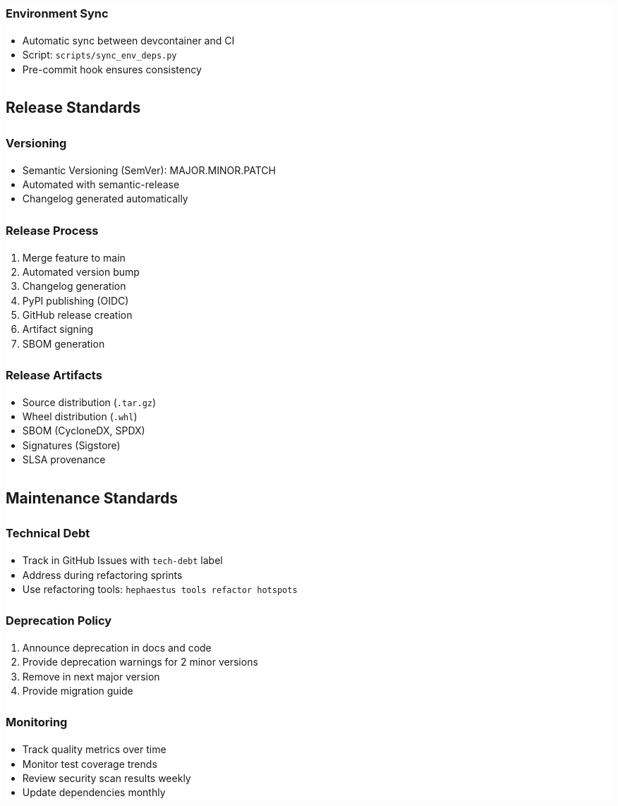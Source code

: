 ### Environment Sync

- Automatic sync between devcontainer and CI
- Script: `scripts/sync_env_deps.py`
- Pre-commit hook ensures consistency

## Release Standards

### Versioning

- Semantic Versioning (SemVer): MAJOR.MINOR.PATCH
- Automated with semantic-release
- Changelog generated automatically

### Release Process

1. Merge feature to main
2. Automated version bump
3. Changelog generation
4. PyPI publishing (OIDC)
5. GitHub release creation
6. Artifact signing
7. SBOM generation

### Release Artifacts

- Source distribution (`.tar.gz`)
- Wheel distribution (`.whl`)
- SBOM (CycloneDX, SPDX)
- Signatures (Sigstore)
- SLSA provenance

## Maintenance Standards

### Technical Debt

- Track in GitHub Issues with `tech-debt` label
- Address during refactoring sprints
- Use refactoring tools: `hephaestus tools refactor hotspots`

### Deprecation Policy

1. Announce deprecation in docs and code
2. Provide deprecation warnings for 2 minor versions
3. Remove in next major version
4. Provide migration guide

### Monitoring

- Track quality metrics over time
- Monitor test coverage trends
- Review security scan results weekly
- Update dependencies monthly
